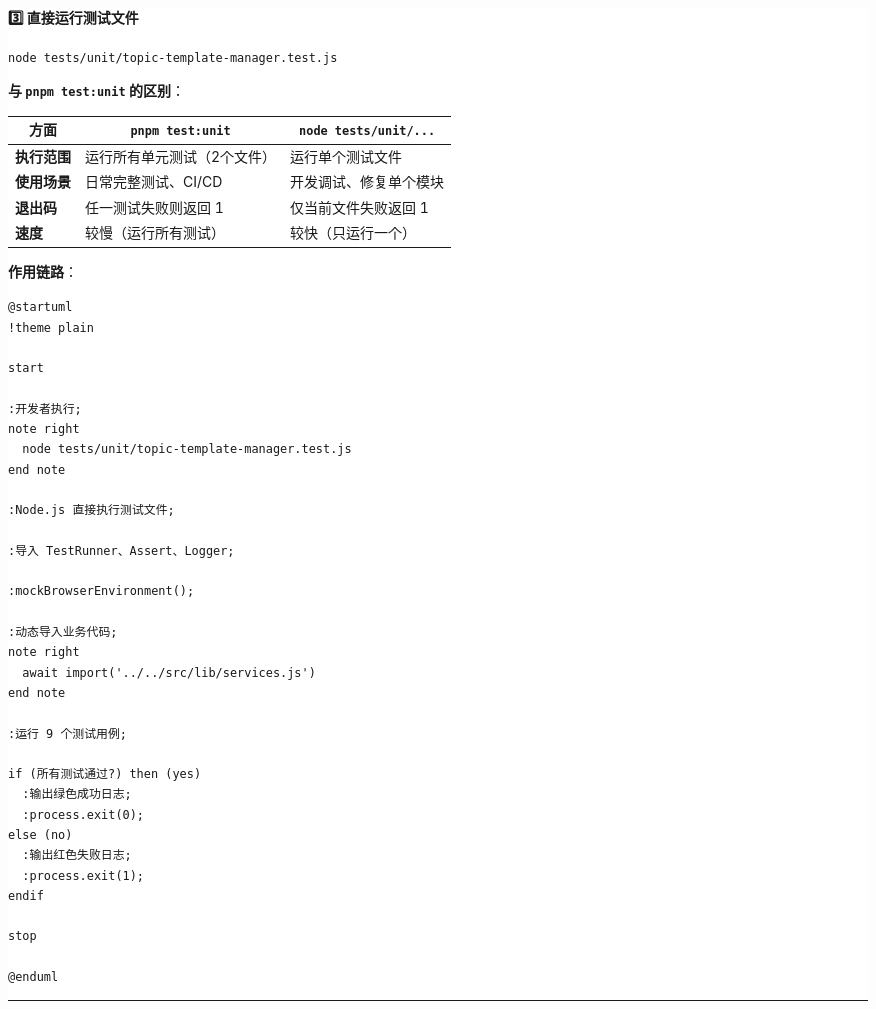 
#### 3️⃣ 直接运行测试文件

```bash
node tests/unit/topic-template-manager.test.js
```

**与 `pnpm test:unit` 的区别**：


| 方面         | `pnpm test:unit`            | `node tests/unit/...`  |
| ------------ | --------------------------- | ---------------------- |
| **执行范围** | 运行所有单元测试（2个文件） | 运行单个测试文件       |
| **使用场景** | 日常完整测试、CI/CD         | 开发调试、修复单个模块 |
| **退出码**   | 任一测试失败则返回 1        | 仅当前文件失败返回 1   |
| **速度**     | 较慢（运行所有测试）        | 较快（只运行一个）     |

**作用链路**：

```plantuml
@startuml
!theme plain

start

:开发者执行;
note right
  node tests/unit/topic-template-manager.test.js
end note

:Node.js 直接执行测试文件;

:导入 TestRunner、Assert、Logger;

:mockBrowserEnvironment();

:动态导入业务代码;
note right
  await import('../../src/lib/services.js')
end note

:运行 9 个测试用例;

if (所有测试通过?) then (yes)
  :输出绿色成功日志;
  :process.exit(0);
else (no)
  :输出红色失败日志;
  :process.exit(1);
endif

stop

@enduml
```

---